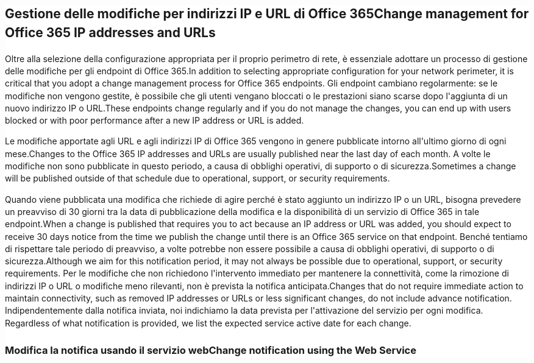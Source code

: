 <span data-ttu-id="a2063-168"><a name="bkmk_changes"> </a></span><span class="sxs-lookup"><span data-stu-id="a2063-168"><a name="bkmk_changes"> </a></span></span>
## <a name="change-management-for-office-365-ip-addresses-and-urls"></a><span data-ttu-id="a2063-169">Gestione delle modifiche per indirizzi IP e URL di Office 365</span><span class="sxs-lookup"><span data-stu-id="a2063-169">Change management for Office 365 IP addresses and URLs</span></span>

<span data-ttu-id="a2063-170">Oltre alla selezione della configurazione appropriata per il proprio perimetro di rete, è essenziale adottare un processo di gestione delle modifiche per gli endpoint di Office 365.</span><span class="sxs-lookup"><span data-stu-id="a2063-170">In addition to selecting appropriate configuration for your network perimeter, it is critical that you adopt a change management process for Office 365 endpoints.</span></span> <span data-ttu-id="a2063-171">Gli endpoint cambiano regolarmente: se le modifiche non vengono gestite, è possibile che gli utenti vengano bloccati o le prestazioni siano scarse dopo l'aggiunta di un nuovo indirizzo IP o URL.</span><span class="sxs-lookup"><span data-stu-id="a2063-171">These endpoints change regularly and if you do not manage the changes, you can end up with users blocked or with poor performance after a new IP address or URL is added.</span></span>

<span data-ttu-id="a2063-172">Le modifiche apportate agli URL e agli indirizzi IP di Office 365 vengono in genere pubblicate intorno all'ultimo giorno di ogni mese.</span><span class="sxs-lookup"><span data-stu-id="a2063-172">Changes to the Office 365 IP addresses and URLs are usually published near the last day of each month.</span></span> <span data-ttu-id="a2063-173">A volte le modifiche non sono pubblicate in questo periodo, a causa di obblighi operativi, di supporto o di sicurezza.</span><span class="sxs-lookup"><span data-stu-id="a2063-173">Sometimes a change will be published outside of that schedule due to operational, support, or security requirements.</span></span>

<span data-ttu-id="a2063-174">Quando viene pubblicata una modifica che richiede di agire perché è stato aggiunto un indirizzo IP o un URL, bisogna prevedere un preavviso di 30 giorni tra la data di pubblicazione della modifica e la disponibilità di un servizio di Office 365 in tale endpoint.</span><span class="sxs-lookup"><span data-stu-id="a2063-174">When a change is published that requires you to act because an IP address or URL was added, you should expect to receive 30 days notice from the time we publish the change until there is an Office 365 service on that endpoint.</span></span> <span data-ttu-id="a2063-175">Benché tentiamo di rispettare tale periodo di preavviso, a volte potrebbe non essere possibile a causa di obblighi operativi, di supporto o di sicurezza.</span><span class="sxs-lookup"><span data-stu-id="a2063-175">Although we aim for this notification period, it may not always be possible due to operational, support, or security requirements.</span></span> <span data-ttu-id="a2063-176">Per le modifiche che non richiedono l'intervento immediato per mantenere la connettività, come la rimozione di indirizzi IP o URL o modifiche meno rilevanti, non è prevista la notifica anticipata.</span><span class="sxs-lookup"><span data-stu-id="a2063-176">Changes that do not require immediate action to maintain connectivity, such as removed IP addresses or URLs or less significant changes, do not include advance notification.</span></span> <span data-ttu-id="a2063-177">Indipendentemente dalla notifica inviata, noi indichiamo la data prevista per l'attivazione del servizio per ogni modifica. </span><span class="sxs-lookup"><span data-stu-id="a2063-177">Regardless of what notification is provided, we list the expected service active date for each change.</span></span>

### <a name="change-notification-using-the-web-service"></a><span data-ttu-id="a2063-178">Modifica la notifica usando il servizio web</span><span class="sxs-lookup"><span data-stu-id="a2063-178">Change notification using the Web Service</span></span>
